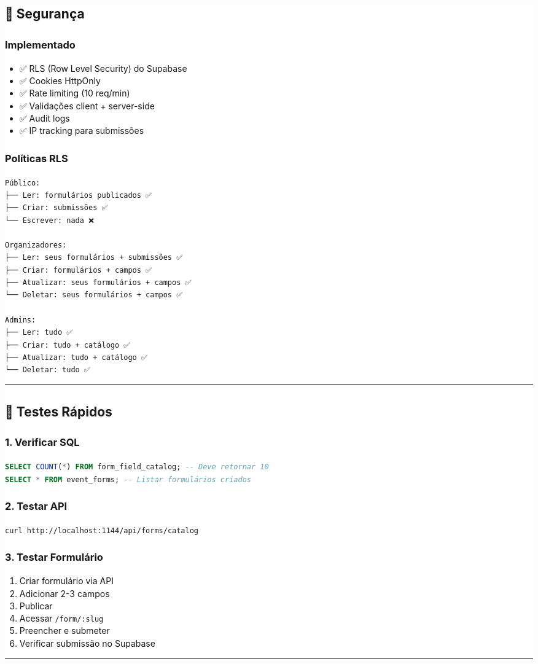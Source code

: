 
## 🔐 Segurança

### Implementado
- ✅ RLS (Row Level Security) do Supabase
- ✅ Cookies HttpOnly
- ✅ Rate limiting (10 req/min)
- ✅ Validações client + server-side
- ✅ Audit logs
- ✅ IP tracking para submissões

### Políticas RLS

```
Público:
├── Ler: formulários publicados ✅
├── Criar: submissões ✅
└── Escrever: nada ❌

Organizadores:
├── Ler: seus formulários + submissões ✅
├── Criar: formulários + campos ✅
├── Atualizar: seus formulários + campos ✅
└── Deletar: seus formulários + campos ✅

Admins:
├── Ler: tudo ✅
├── Criar: tudo + catálogo ✅
├── Atualizar: tudo + catálogo ✅
└── Deletar: tudo ✅
```

---

## 🧪 Testes Rápidos

### 1. Verificar SQL
```sql
SELECT COUNT(*) FROM form_field_catalog; -- Deve retornar 10
SELECT * FROM event_forms; -- Listar formulários criados
```

### 2. Testar API
```bash
curl http://localhost:1144/api/forms/catalog
```

### 3. Testar Formulário
1. Criar formulário via API
2. Adicionar 2-3 campos
3. Publicar
4. Acessar `/form/:slug`
5. Preencher e submeter
6. Verificar submissão no Supabase

---